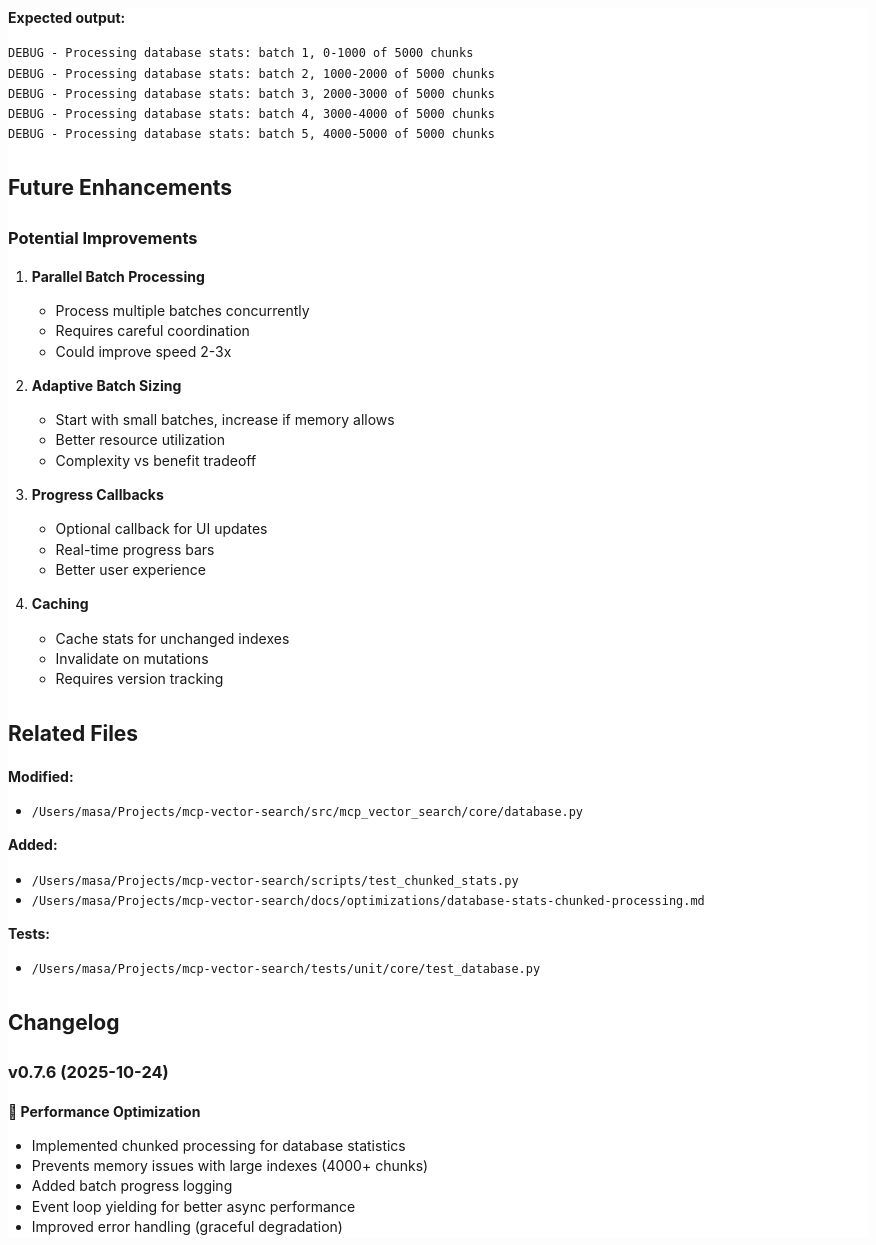 **Expected output:**
```
DEBUG - Processing database stats: batch 1, 0-1000 of 5000 chunks
DEBUG - Processing database stats: batch 2, 1000-2000 of 5000 chunks
DEBUG - Processing database stats: batch 3, 2000-3000 of 5000 chunks
DEBUG - Processing database stats: batch 4, 3000-4000 of 5000 chunks
DEBUG - Processing database stats: batch 5, 4000-5000 of 5000 chunks
```

## Future Enhancements

### Potential Improvements

1. **Parallel Batch Processing**
   - Process multiple batches concurrently
   - Requires careful coordination
   - Could improve speed 2-3x

2. **Adaptive Batch Sizing**
   - Start with small batches, increase if memory allows
   - Better resource utilization
   - Complexity vs benefit tradeoff

3. **Progress Callbacks**
   - Optional callback for UI updates
   - Real-time progress bars
   - Better user experience

4. **Caching**
   - Cache stats for unchanged indexes
   - Invalidate on mutations
   - Requires version tracking

## Related Files

**Modified:**
- `/Users/masa/Projects/mcp-vector-search/src/mcp_vector_search/core/database.py`

**Added:**
- `/Users/masa/Projects/mcp-vector-search/scripts/test_chunked_stats.py`
- `/Users/masa/Projects/mcp-vector-search/docs/optimizations/database-stats-chunked-processing.md`

**Tests:**
- `/Users/masa/Projects/mcp-vector-search/tests/unit/core/test_database.py`

## Changelog

### v0.7.6 (2025-10-24)

**🚀 Performance Optimization**
- Implemented chunked processing for database statistics
- Prevents memory issues with large indexes (4000+ chunks)
- Added batch progress logging
- Event loop yielding for better async performance
- Improved error handling (graceful degradation)
